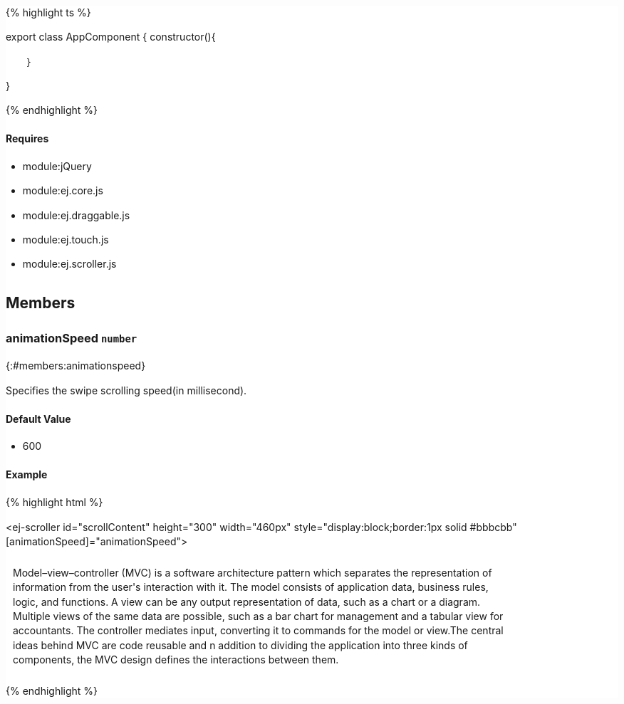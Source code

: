 {% highlight ts %}

export class AppComponent { 
        constructor(){
        
        }
 }

{% endhighlight %}



#### Requires


* module:jQuery

* module:ej.core.js

* module:ej.draggable.js

* module:ej.touch.js

* module:ej.scroller.js


## Members



### animationSpeed `number`
{:#members:animationspeed}




Specifies the swipe scrolling speed(in millisecond).


#### Default Value




* 600




#### Example

{% highlight html %}

<ej-scroller id="scrollContent" height="300" width="460px" style="display:block;border:1px solid #bbbcbb" [animationSpeed]="animationSpeed">
    <div>
        <div class="sampleContent" style="width:700px;padding:10px">
            Model–view–controller (MVC) is a software architecture pattern which separates the representation of information from the
            user's interaction with it. The model consists of application data, business rules, logic, and functions. A view
            can be any output representation of data, such as a chart or a diagram. Multiple views of the same data are possible,
            such as a bar chart for management and a tabular view for accountants. The controller mediates input, converting
            it to commands for the model or view.The central ideas behind MVC are code reusable and n addition to dividing
            the application into three kinds of components, the MVC design defines the interactions between them.
        </div>
    </div>
</ej-scroller>

{% endhighlight %}
